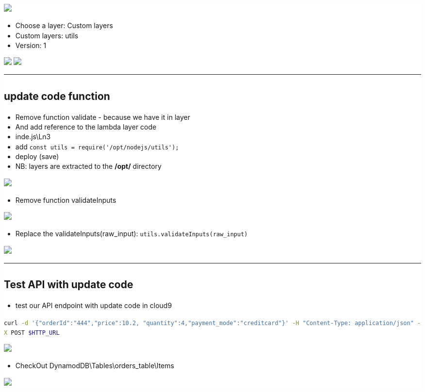 [<img src="https://i.imgur.com/Y3uHG3S.png">](https://i.imgur.com/Y3uHG3S.png)

* Choose a layer: Custom layers
* Custom layers: utils
* Version: 1

[<img src="https://i.imgur.com/sT4VHP7.png">](https://i.imgur.com/sT4VHP7.png)
[<img src="https://i.imgur.com/i5OHw27.png">](https://i.imgur.com/i5OHw27.png)

---

## update code function
* Remove function validate - because we have it in layer
* And add reference to the lambda layer code
* inde.js\Ln3
* add `const utils = require('/opt/nodejs/utils');`
* deploy (save)
* NB: layers are extracted to the **/opt/** directory

[<img src="https://i.imgur.com/Sh3hKrT.png">](https://i.imgur.com/Sh3hKrT.png)

* Remove function validateInputs

[<img src="https://i.imgur.com/KrjxBgH.png">](https://i.imgur.com/KrjxBgH.png)

* Replace the validateInputs(raw_input): `utils.validateInputs(raw_input)`

[<img src="https://i.imgur.com/N6pipeq.png">](https://i.imgur.com/N6pipeq.png)

---

## Test API with update code
* test our API endpoint with update code in cloud9
````sh
curl -d '{"orderId":"444","price":10.2, "quantity":4,"payment_mode":"creditcard"}' -H "Content-Type: application/json" -X POST $HTTP_URL
````
[<img src="https://i.imgur.com/TNqj5BY.png">](https://i.imgur.com/TNqj5BY.png)

* CheckOut DynamodDB\Tables\orders_table\Items

[<img src="https://i.imgur.com/J5ijQ5D.png">](https://i.imgur.com/J5ijQ5D.png)
